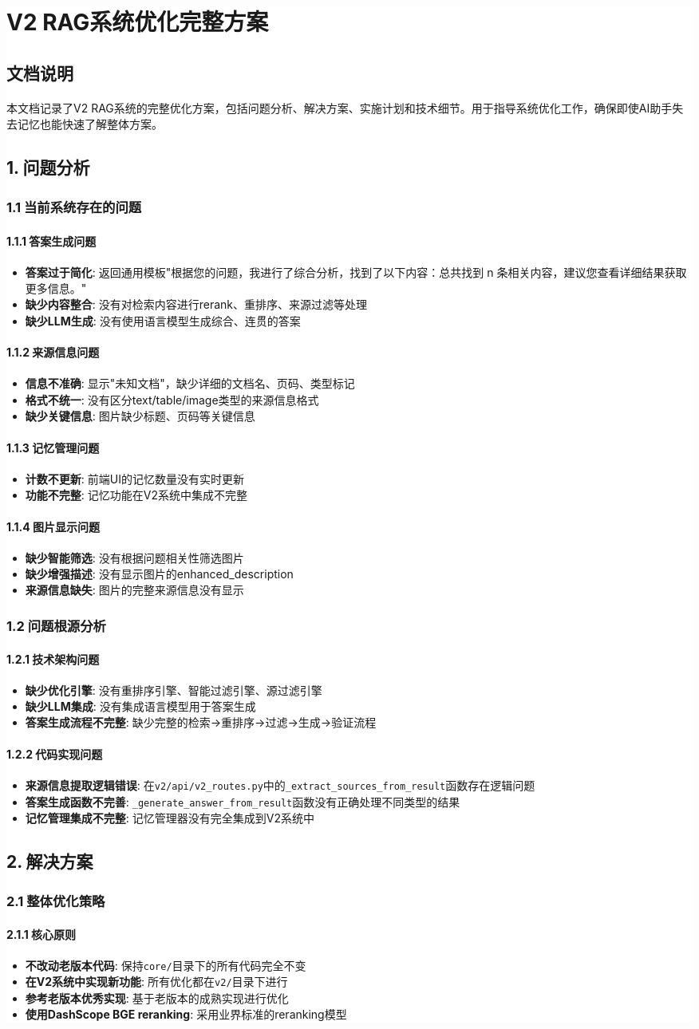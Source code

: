 # V2 RAG系统优化完整方案

## 文档说明
本文档记录了V2 RAG系统的完整优化方案，包括问题分析、解决方案、实施计划和技术细节。用于指导系统优化工作，确保即使AI助手失去记忆也能快速了解整体方案。

## 1. 问题分析

### 1.1 当前系统存在的问题

#### 1.1.1 答案生成问题
- **答案过于简化**: 返回通用模板"根据您的问题，我进行了综合分析，找到了以下内容：总共找到 n 条相关内容，建议您查看详细结果获取更多信息。"
- **缺少内容整合**: 没有对检索内容进行rerank、重排序、来源过滤等处理
- **缺少LLM生成**: 没有使用语言模型生成综合、连贯的答案

#### 1.1.2 来源信息问题
- **信息不准确**: 显示"未知文档"，缺少详细的文档名、页码、类型标记
- **格式不统一**: 没有区分text/table/image类型的来源信息格式
- **缺少关键信息**: 图片缺少标题、页码等关键信息

#### 1.1.3 记忆管理问题
- **计数不更新**: 前端UI的记忆数量没有实时更新
- **功能不完整**: 记忆功能在V2系统中集成不完整

#### 1.1.4 图片显示问题
- **缺少智能筛选**: 没有根据问题相关性筛选图片
- **缺少增强描述**: 没有显示图片的enhanced_description
- **来源信息缺失**: 图片的完整来源信息没有显示

### 1.2 问题根源分析

#### 1.2.1 技术架构问题
- **缺少优化引擎**: 没有重排序引擎、智能过滤引擎、源过滤引擎
- **缺少LLM集成**: 没有集成语言模型用于答案生成
- **答案生成流程不完整**: 缺少完整的检索→重排序→过滤→生成→验证流程

#### 1.2.2 代码实现问题
- **来源信息提取逻辑错误**: 在`v2/api/v2_routes.py`中的`_extract_sources_from_result`函数存在逻辑问题
- **答案生成函数不完善**: `_generate_answer_from_result`函数没有正确处理不同类型的结果
- **记忆管理集成不完整**: 记忆管理器没有完全集成到V2系统中

## 2. 解决方案

### 2.1 整体优化策略

#### 2.1.1 核心原则
- **不改动老版本代码**: 保持`core/`目录下的所有代码完全不变
- **在V2系统中实现新功能**: 所有优化都在`v2/`目录下进行
- **参考老版本优秀实现**: 基于老版本的成熟实现进行优化
- **使用DashScope BGE reranking**: 采用业界标准的reranking模型
